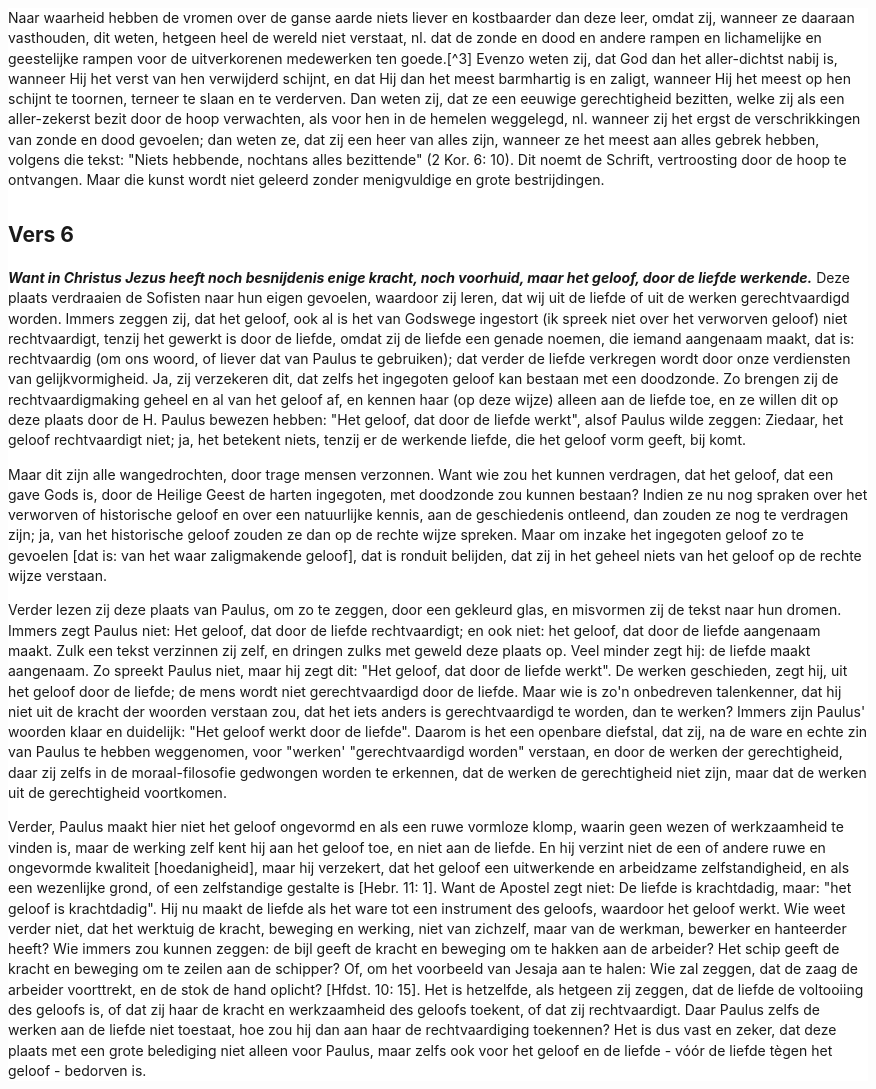 Naar waarheid hebben de vromen over de ganse aarde niets liever en kostbaarder dan deze leer, omdat zij, wanneer ze daaraan vasthouden, dit weten, hetgeen heel de wereld niet verstaat, nl. dat de zonde en dood en andere rampen en lichamelijke en geestelijke rampen voor de uitverkorenen medewerken ten goede.[^3] Evenzo weten zij, dat God dan het aller-dichtst nabij is, wanneer Hij het verst van hen verwijderd schijnt, en dat Hij dan het meest barmhartig is en zaligt, wanneer Hij het meest op hen schijnt te toornen, terneer te slaan en te verderven. Dan weten zij, dat ze een eeuwige gerechtigheid bezitten, welke zij als een aller-zekerst bezit door de hoop verwachten, als voor hen in de hemelen weggelegd, nl. wanneer zij het ergst de verschrikkingen van zonde en dood gevoelen; dan weten ze, dat zij een heer van alles zijn, wanneer ze het meest aan alles gebrek hebben, volgens die tekst: "Niets hebbende, nochtans alles bezittende" (2 Kor. 6: 10). Dit noemt de Schrift, vertroosting door de hoop te ontvangen. Maar die kunst wordt niet geleerd zonder menigvuldige en grote bestrijdingen.

## Vers 6 
***Want in Christus Jezus heeft noch besnijdenis enige kracht, noch voorhuid, maar het geloof, door de liefde werkende.*** Deze plaats verdraaien de Sofisten naar hun eigen gevoelen, waardoor zij leren, dat wij uit de liefde of uit de werken gerechtvaardigd worden. Immers zeggen zij, dat het geloof, ook al is het van Godswege ingestort (ik spreek niet over het verworven geloof) niet rechtvaardigt, tenzij het gewerkt is door de liefde, omdat zij de liefde een genade noemen, die iemand aangenaam maakt, dat is: rechtvaardig (om ons woord, of liever dat van Paulus te gebruiken); dat verder de liefde verkregen wordt door onze verdiensten van gelijkvormigheid. Ja, zij verzekeren dit, dat zelfs het ingegoten geloof kan bestaan met een doodzonde. Zo brengen zij de rechtvaardigmaking geheel en al van het geloof af, en kennen haar (op deze wijze) alleen aan de liefde toe, en ze willen dit op deze plaats door de H. Paulus bewezen hebben: "Het geloof, dat door de liefde werkt", alsof Paulus wilde zeggen: Ziedaar, het geloof rechtvaardigt niet; ja, het betekent niets, tenzij er de werkende liefde, die het geloof vorm geeft, bij komt.

Maar dit zijn alle wangedrochten, door trage mensen verzonnen. Want wie zou het kunnen verdragen, dat het geloof, dat een gave Gods is, door de Heilige Geest de harten ingegoten, met doodzonde zou kunnen bestaan? Indien ze nu nog spraken over het verworven of historische geloof en over een natuurlijke kennis, aan de geschiedenis ontleend, dan zouden ze nog te verdragen zijn; ja, van het historische geloof zouden ze dan op de rechte wijze spreken. Maar om inzake het ingegoten geloof zo te gevoelen [dat is: van het waar zaligmakende geloof], dat is ronduit belijden, dat zij in het geheel niets van het geloof op de rechte wijze verstaan. 

Verder lezen zij deze plaats van Paulus, om zo te zeggen, door een gekleurd glas, en misvormen zij de tekst naar hun dromen. Immers zegt Paulus niet: Het geloof, dat door de liefde rechtvaardigt; en ook niet: het geloof, dat door de liefde aangenaam maakt. Zulk een tekst verzinnen zij zelf, en dringen zulks met geweld deze plaats op. Veel minder zegt hij: de liefde maakt aangenaam. Zo spreekt Paulus niet, maar hij zegt dit: "Het geloof, dat door de liefde werkt". De werken geschieden, zegt hij, uit het geloof door de liefde; de mens wordt niet gerechtvaardigd door de liefde. Maar wie is zo'n onbedreven talenkenner, dat hij niet uit de kracht der woorden verstaan zou, dat het iets anders is gerechtvaardigd te worden, dan te werken? Immers zijn Paulus' woorden klaar en duidelijk: "Het geloof werkt door de liefde". Daarom is het een openbare diefstal, dat zij, na de ware en echte zin van Paulus te hebben weggenomen, voor "werken' "gerechtvaardigd worden" verstaan, en door de werken der gerechtigheid, daar zij zelfs in de moraal-filosofie gedwongen worden te erkennen, dat de werken de gerechtigheid niet zijn, maar dat de werken uit de gerechtigheid voortkomen.

Verder, Paulus maakt hier niet het geloof ongevormd en als een ruwe vormloze klomp, waarin geen wezen of werkzaamheid te vinden is, maar de werking zelf kent hij aan het geloof toe, en niet aan de liefde. En hij verzint niet de een of andere ruwe en ongevormde kwaliteit [hoedanigheid], maar hij verzekert, dat het geloof een uitwerkende en arbeidzame zelfstandigheid, en als een wezenlijke grond, of een zelfstandige gestalte is [Hebr. 11: 1]. Want de Apostel zegt niet: De liefde is krachtdadig, maar: "het geloof is krachtdadig". Hij nu maakt de liefde als het ware tot een instrument des geloofs, waardoor het geloof werkt. Wie weet verder niet, dat het werktuig de kracht, beweging en werking, niet van zichzelf, maar van de werkman, bewerker en hanteerder heeft? Wie immers zou kunnen zeggen: de bijl geeft de kracht en beweging om te hakken aan de arbeider? Het schip geeft de kracht en beweging om te zeilen aan de schipper? Of, om het voorbeeld van Jesaja aan te halen: Wie zal zeggen, dat de zaag de arbeider voorttrekt, en de stok de hand oplicht? [Hfdst. 10: 15]. Het is hetzelfde, als hetgeen zij zeggen, dat de liefde de voltooiing des geloofs is, of dat zij haar de kracht en werkzaamheid des geloofs toekent, of dat zij rechtvaardigt. Daar Paulus zelfs de werken aan de liefde niet toestaat, hoe zou hij dan aan haar de rechtvaardiging toekennen? Het is dus vast en zeker, dat deze plaats met een grote belediging niet alleen voor Paulus, maar zelfs ook voor het geloof en de liefde - vóór de liefde tègen het geloof - bedorven is.
